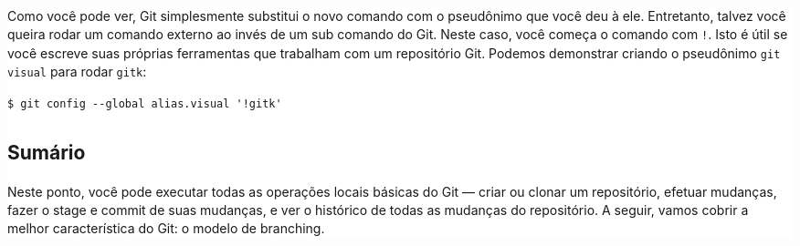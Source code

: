 Como você pode ver, Git simplesmente substitui o novo comando com o pseudônimo que você deu à ele. Entretanto, talvez você queira rodar um comando externo ao invés de um sub comando do Git. Neste caso, você começa o comando com `!`. Isto é útil se você escreve suas próprias ferramentas que trabalham com um repositório Git. Podemos demonstrar criando o pseudônimo `git visual` para rodar `gitk`:

    $ git config --global alias.visual '!gitk'

## Sumário ##

Neste ponto, você pode executar todas as operações locais básicas do Git — criar ou clonar um repositório, efetuar mudanças, fazer o stage e commit de suas mudanças, e ver o histórico de todas as mudanças do repositório. A seguir, vamos cobrir a melhor característica do Git: o modelo de branching.

